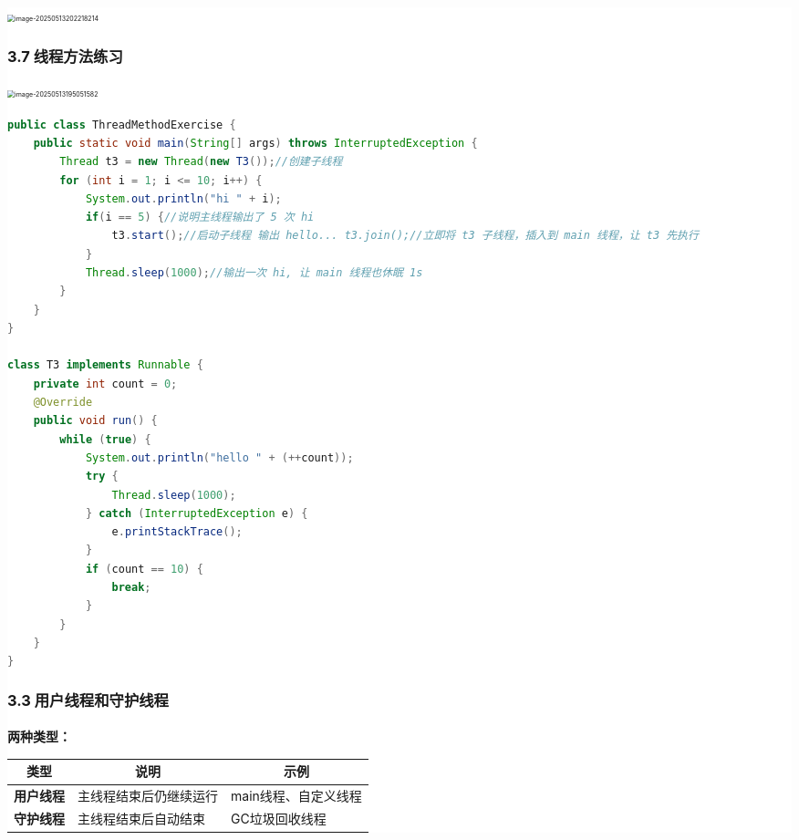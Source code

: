 <img src="https://cdn.jsdelivr.net/gh/YIXUAN-oss/YIXUAN-blog-image-hosting@main/images/typora/image-20250513202218214-176084040031928.png" alt="image-20250513202218214" style="zoom:50%;" />



### 3.7 线程方法练习

<img src="https://cdn.jsdelivr.net/gh/YIXUAN-oss/YIXUAN-blog-image-hosting@main/images/typora/image-20250513195051582.png" alt="image-20250513195051582" style="zoom:50%;" />

```java
public class ThreadMethodExercise {
    public static void main(String[] args) throws InterruptedException {
        Thread t3 = new Thread(new T3());//创建子线程
        for (int i = 1; i <= 10; i++) {
            System.out.println("hi " + i);
            if(i == 5) {//说明主线程输出了 5 次 hi
                t3.start();//启动子线程 输出 hello... t3.join();//立即将 t3 子线程，插入到 main 线程，让 t3 先执行
            }
            Thread.sleep(1000);//输出一次 hi, 让 main 线程也休眠 1s
        }
    }
}

class T3 implements Runnable {
    private int count = 0;
    @Override
    public void run() {
        while (true) {
            System.out.println("hello " + (++count));
            try {
                Thread.sleep(1000);
            } catch (InterruptedException e) {
                e.printStackTrace();
            }
            if (count == 10) {
                break;
            }
        }
    }
}
```



### 3.3 用户线程和守护线程

**两种类型：**

| 类型 | 说明 | 示例 |
|------|------|------|
| **用户线程** | 主线程结束后仍继续运行 | main线程、自定义线程 |
| **守护线程** | 主线程结束后自动结束 | GC垃圾回收线程 |
